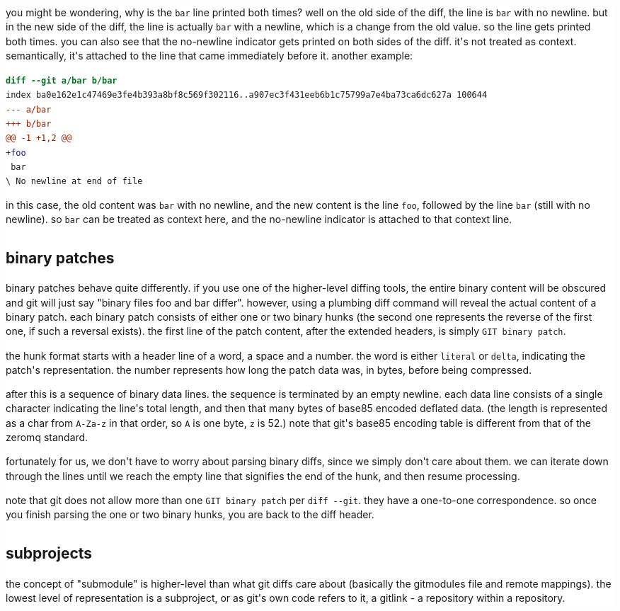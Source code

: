 you might be wondering, why is the `bar` line printed both times? well on the old side of the diff, the line is `bar` with no newline. but in the new side of the diff, the line is actually `bar` with a newline, which is a change from the old value. so the line gets printed both times. you can also see that the no-newline indicator gets printed on both sides of the diff. it's not treated as context. semantically, it's attached to the line that came immediately before it. another example:

```diff
diff --git a/bar b/bar
index ba0e162e1c47469e3fe4b393a8bf8c569f302116..a907ec3f431eeb6b1c75799a7e4ba73ca6dc627a 100644
--- a/bar
+++ b/bar
@@ -1 +1,2 @@
+foo
 bar
\ No newline at end of file
```

in this case, the old content was `bar` with no newline, and the new content is the line `foo`, followed by the line `bar` (still with no newline). so `bar` can be treated as context here, and the no-newline indicator is attached to that context line.

## binary patches

binary patches behave quite differently. if you use one of the higher-level diffing tools, the entire binary content will be obscured and git will just say "binary files foo and bar differ". however, using a plumbing diff command will reveal the actual content of a binary patch. each binary patch consists of either one or two binary hunks (the second one represents the reverse of the first one, if such a reversal exists). the first line of the patch content, after the extended headers, is simply `GIT binary patch`.

the hunk format starts with a header line of a word, a space and a number. the word is either `literal` or `delta`, indicating the patch's representation. the number represents how long the patch data was, in bytes, before being compressed.

after this is a sequence of binary data lines. the sequence is terminated by an empty newline. each data line consists of a single character indicating the line's total length, and then that many bytes of base85 encoded deflated data. (the length is represented as a char from `A-Za-z` in that order, so `A` is one byte, `z` is 52.) note that git's base85 encoding table is different from that of the zeromq standard.

fortunately for us, we don't have to worry about parsing binary diffs, since we simply don't care about them. we can iterate down through the lines until we reach the empty line that signifies the end of the hunk, and then resume processing.

note that git does not allow more than one `GIT binary patch` per `diff --git`. they have a one-to-one correspondence. so once you finish parsing the one or two binary hunks, you are back to the diff header.

## subprojects

the concept of "submodule" is higher-level than what git diffs care about (basically the gitmodules file and remote mappings). the lowest level of representation is a subproject, or as git's own code refers to it, a gitlink - a repository within a repository.
